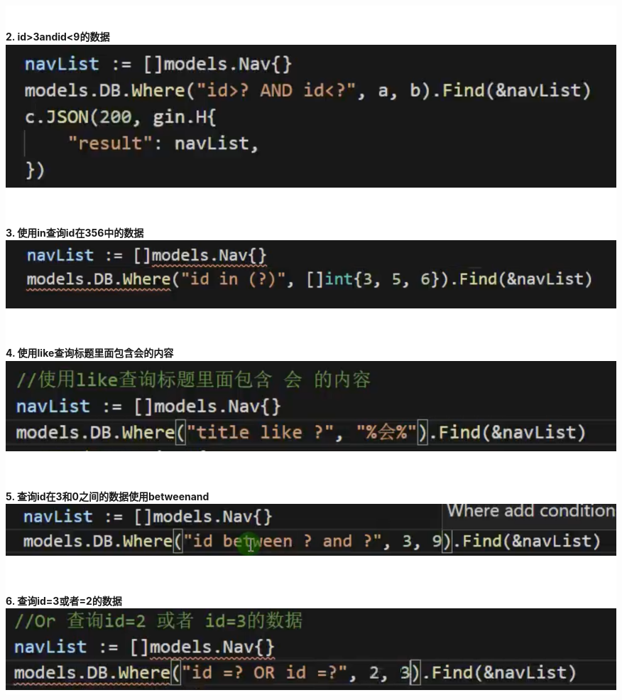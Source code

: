 <br>

**2. id>3andid<9的数据**    
![id>3andid<9的数据.png](./imgs/id>3andid<9的数据.png)

<br>

**3. 使用in查询id在356中的数据**   
![使用in查询id在356中的数据.png](./imgs/使用in查询id在356中的数据.png)

<br>

**4. 使用like查询标题里面包含会的内容**  
![使用like查询标题里面包含会的内容.png](./imgs/使用like查询标题里面包含会的内容.png)

<br>

**5. 查询id在3和0之间的数据使用betweenand**  
![查询id在3和0之间的数据使用betweenand.png](./imgs/查询id在3和0之间的数据使用betweenand.png)

<br>

**6. 查询id=3或者=2的数据**  
![查询id=3或者=2的数据.png](./imgs/查询id=3或者=2的数据.png)
